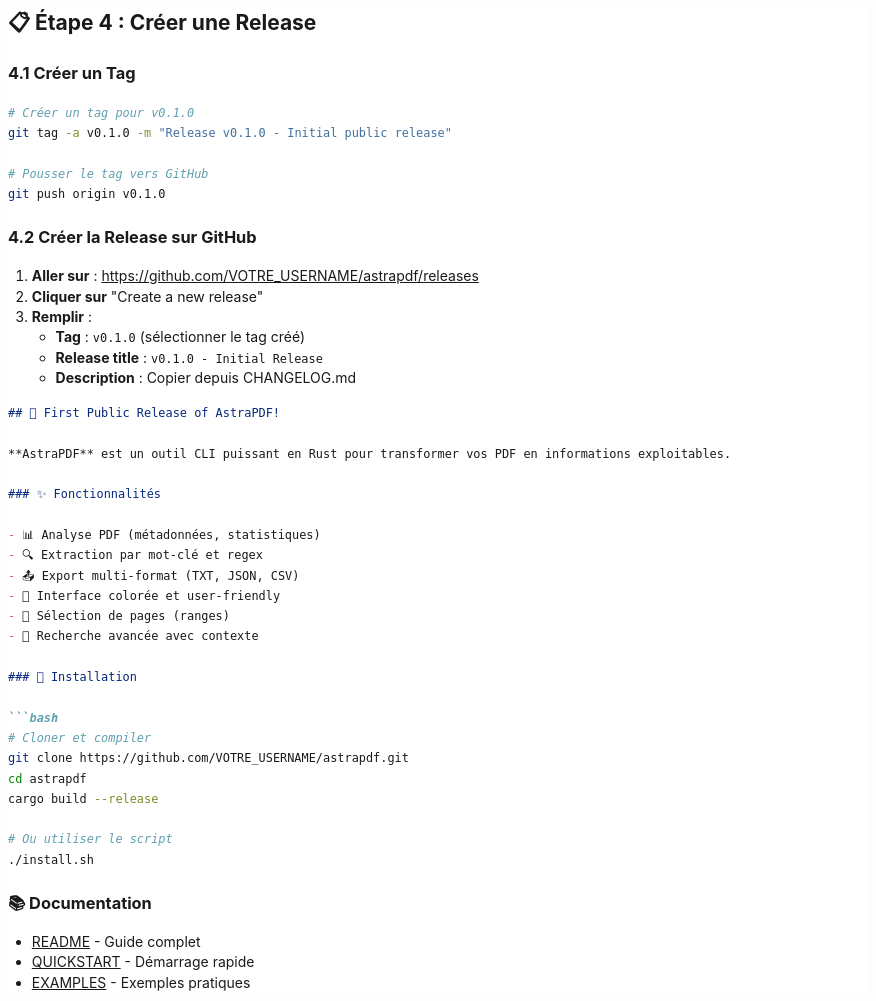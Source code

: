 ## 📋 Étape 4 : Créer une Release

### 4.1 Créer un Tag

```bash
# Créer un tag pour v0.1.0
git tag -a v0.1.0 -m "Release v0.1.0 - Initial public release"

# Pousser le tag vers GitHub
git push origin v0.1.0
```

### 4.2 Créer la Release sur GitHub

1. **Aller sur** : https://github.com/VOTRE_USERNAME/astrapdf/releases
2. **Cliquer sur** "Create a new release"
3. **Remplir** :
   - **Tag** : `v0.1.0` (sélectionner le tag créé)
   - **Release title** : `v0.1.0 - Initial Release`
   - **Description** : Copier depuis CHANGELOG.md

```markdown
## 🎉 First Public Release of AstraPDF!

**AstraPDF** est un outil CLI puissant en Rust pour transformer vos PDF en informations exploitables.

### ✨ Fonctionnalités

- 📊 Analyse PDF (métadonnées, statistiques)
- 🔍 Extraction par mot-clé et regex
- 📤 Export multi-format (TXT, JSON, CSV)
- 🎨 Interface colorée et user-friendly
- 📑 Sélection de pages (ranges)
- 🔎 Recherche avancée avec contexte

### 🚀 Installation

```bash
# Cloner et compiler
git clone https://github.com/VOTRE_USERNAME/astrapdf.git
cd astrapdf
cargo build --release

# Ou utiliser le script
./install.sh
```

### 📚 Documentation

- [README](README.md) - Guide complet
- [QUICKSTART](QUICKSTART.md) - Démarrage rapide
- [EXAMPLES](EXAMPLES.md) - Exemples pratiques
